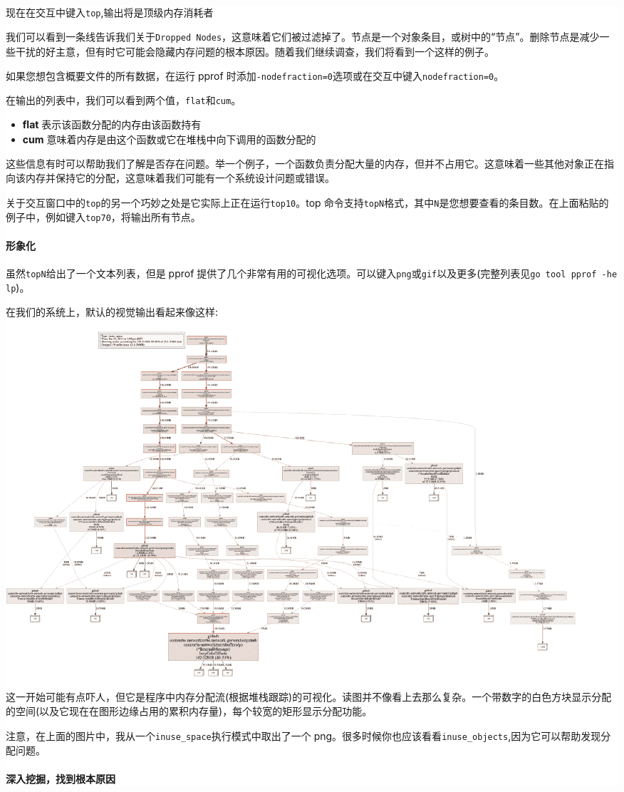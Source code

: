 现在在交互中键入`top`,输出将是顶级内存消耗者

我们可以看到一条线告诉我们关于`Dropped Nodes`，这意味着它们被过滤掉了。节点是一个对象条目，或树中的“节点”。删除节点是减少一些干扰的好主意，但有时它可能会隐藏内存问题的根本原因。随着我们继续调查，我们将看到一个这样的例子。

如果您想包含概要文件的所有数据，在运行 pprof 时添加`-nodefraction=0`选项或在交互中键入`nodefraction=0`。

在输出的列表中，我们可以看到两个值，`flat`和`cum`。

*   **flat** 表示该函数分配的内存由该函数持有
*   **cum** 意味着内存是由这个函数或它在堆栈中向下调用的函数分配的

这些信息有时可以帮助我们了解是否存在问题。举一个例子，一个函数负责分配大量的内存，但并不占用它。这意味着一些其他对象正在指向该内存并保持它的分配，这意味着我们可能有一个系统设计问题或错误。

关于交互窗口中的`top`的另一个巧妙之处是它实际上正在运行`top10`。top 命令支持`topN`格式，其中`N`是您想要查看的条目数。在上面粘贴的例子中，例如键入`top70`，将输出所有节点。

#### 形象化

虽然`topN`给出了一个文本列表，但是 pprof 提供了几个非常有用的可视化选项。可以键入`png`或`gif`以及更多(完整列表见`go tool pprof -help`)。

在我们的系统上，默认的视觉输出看起来像这样:

![1*zX28meov6lzXVo4nCkcNvQ](img/c67912b011ba05fea669058c9e65d2cb.png)

这一开始可能有点吓人，但它是程序中内存分配流(根据堆栈跟踪)的可视化。读图并不像看上去那么复杂。一个带数字的白色方块显示分配的空间(以及它现在在图形边缘占用的累积内存量)，每个较宽的矩形显示分配功能。

注意，在上面的图片中，我从一个`inuse_space`执行模式中取出了一个 png。很多时候你也应该看看`inuse_objects`,因为它可以帮助发现分配问题。

#### 深入挖掘，找到根本原因
